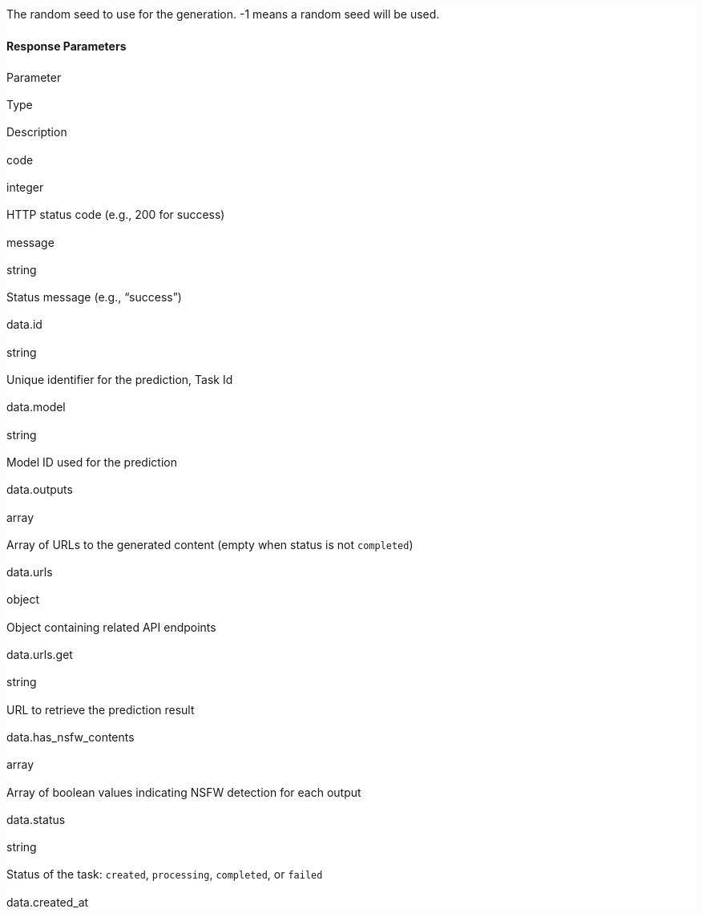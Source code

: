 The random seed to use for the generation. -1 means a random seed will be used.

#### Response Parameters[](#response-parameters)

Parameter

Type

Description

code

integer

HTTP status code (e.g., 200 for success)

message

string

Status message (e.g., “success”)

data.id

string

Unique identifier for the prediction, Task Id

data.model

string

Model ID used for the prediction

data.outputs

array

Array of URLs to the generated content (empty when status is not `completed`)

data.urls

object

Object containing related API endpoints

data.urls.get

string

URL to retrieve the prediction result

data.has\_nsfw\_contents

array

Array of boolean values indicating NSFW detection for each output

data.status

string

Status of the task: `created`, `processing`, `completed`, or `failed`

data.created\_at
